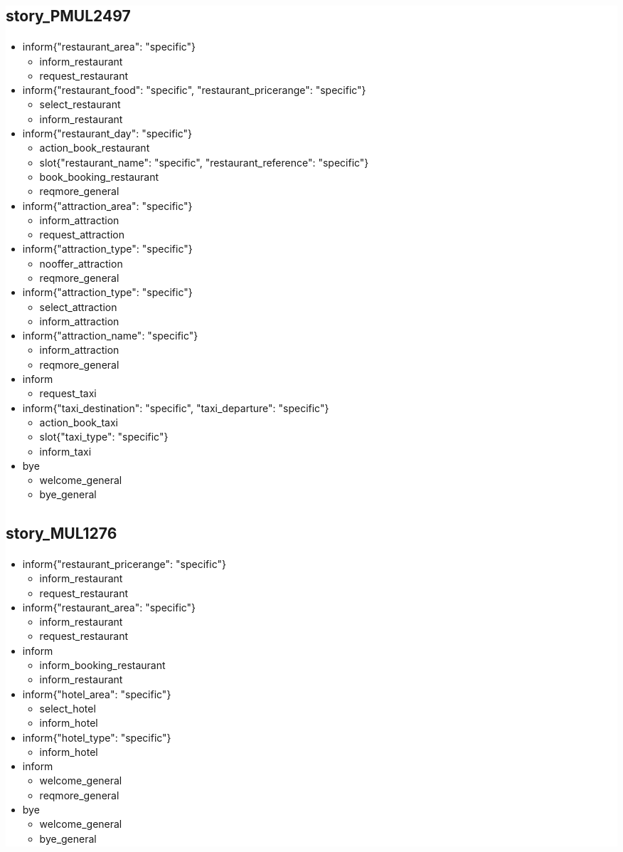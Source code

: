 ## story_PMUL2497
* inform{"restaurant_area": "specific"}
   - inform_restaurant
   - request_restaurant
* inform{"restaurant_food": "specific", "restaurant_pricerange": "specific"}
   - select_restaurant
   - inform_restaurant
* inform{"restaurant_day": "specific"}
   - action_book_restaurant
   - slot{"restaurant_name": "specific", "restaurant_reference": "specific"}
   - book_booking_restaurant
   - reqmore_general
* inform{"attraction_area": "specific"}
   - inform_attraction
   - request_attraction
* inform{"attraction_type": "specific"}
   - nooffer_attraction
   - reqmore_general
* inform{"attraction_type": "specific"}
   - select_attraction
   - inform_attraction
* inform{"attraction_name": "specific"}
   - inform_attraction
   - reqmore_general
* inform
   - request_taxi
* inform{"taxi_destination": "specific", "taxi_departure": "specific"}
   - action_book_taxi
   - slot{"taxi_type": "specific"}
   - inform_taxi
* bye
   - welcome_general
   - bye_general

## story_MUL1276
* inform{"restaurant_pricerange": "specific"}
   - inform_restaurant
   - request_restaurant
* inform{"restaurant_area": "specific"}
   - inform_restaurant
   - request_restaurant
* inform
   - inform_booking_restaurant
   - inform_restaurant
* inform{"hotel_area": "specific"}
   - select_hotel
   - inform_hotel
* inform{"hotel_type": "specific"}
   - inform_hotel
* inform
   - welcome_general
   - reqmore_general
* bye
   - welcome_general
   - bye_general
